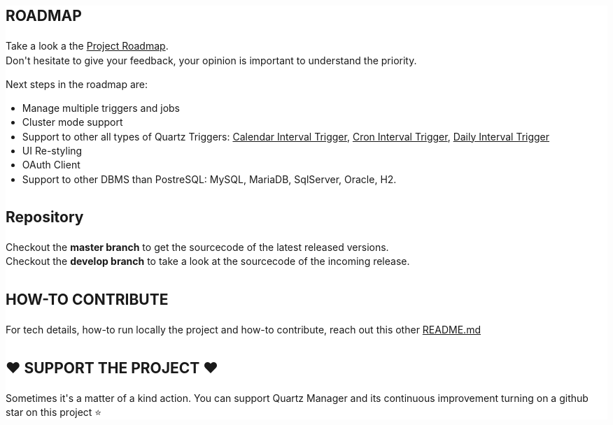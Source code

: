 ## ROADMAP

Take a look a the [Project Roadmap](https://github.com/users/fabioformosa/projects/1).  
Don't hesitate to give your feedback, your opinion is important to understand the priority.

Next steps in the roadmap are:
* Manage multiple triggers and jobs
* Cluster mode support
* Support to other all types of Quartz Triggers:  [Calendar Interval Trigger](https://www.quartz-scheduler.org/api/2.3.0/org/quartz/CalendarIntervalTrigger.html), [Cron Interval Trigger](https://www.quartz-scheduler.org/api/2.3.0/org/quartz/CronTrigger.html), [Daily Interval Trigger](https://www.quartz-scheduler.org/api/2.3.0/org/quartz/DailyTimeIntervalTrigger.html)
* UI Re-styling
* OAuth Client
* Support to other DBMS than PostreSQL: MySQL, MariaDB, SqlServer, Oracle, H2.

## Repository

Checkout the **master branch** to get the sourcecode of the latest released versions.  
Checkout the **develop branch** to take a look at the sourcecode of the incoming release.

## HOW-TO CONTRIBUTE  

For tech details, how-to run locally the project and how-to contribute, reach out this other [README.md](https://github.com/fabioformosa/quartz-manager/blob/develop/quartz-manager-parent/README.md)

## ❤️ SUPPORT THE PROJECT ❤️

Sometimes it's a matter of a kind action. You can support Quartz Manager and its continuous improvement turning on a github star on this project ⭐
